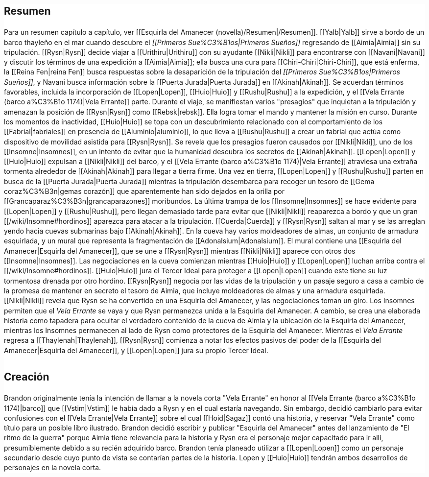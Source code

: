 ## Resumen
Para un resumen capítulo a capítulo, ver [[Esquirla del Amanecer (novella)/Resumen\|/Resumen]].
[[Yalb\|Yalb]] sirve a bordo de un barco thayleño en el mar cuando descubre el *[[Primeros Sue%C3%B1os\|Primeros Sueños]]* regresando de [[Aimia\|Aimia]] sin su tripulación.
[[Rysn\|Rysn]] decide viajar a [[Urithiru\|Urithiru]] con su ayudante [[Nikli\|Nikli]] para encontrarse con [[Navani\|Navani]] y discutir los términos de una expedición a [[Aimia\|Aimia]]; ella busca una cura para [[Chiri-Chiri\|Chiri-Chiri]], que está enferma, la [[Reina Fen\|reina Fen]] busca respuestas sobre la desaparición de la tripulación del *[[Primeros Sue%C3%B1os\|Primeros Sueños]]*, y Navani busca información sobre la [[Puerta Jurada\|Puerta Jurada]] en [[Akinah\|Akinah]]. Se acuerdan términos favorables, incluida la incorporación de [[Lopen\|Lopen]], [[Huio\|Huio]] y [[Rushu\|Rushu]] a la expedición, y el [[Vela Errante (barco a%C3%B1o 1174)\|Vela Errante]] parte.
Durante el viaje, se manifiestan varios "presagios" que inquietan a la tripulación y amenazan la posición de [[Rysn\|Rysn]] como [[Rebsk\|rebsk]]. Ella logra tomar el mando y mantener la misión en curso. Durante los momentos de inactividad, [[Huio\|Huio]] se topa con un descubrimiento relacionado con el comportamiento de los [[Fabrial\|fabriales]] en presencia de [[Aluminio\|aluminio]], lo que lleva a [[Rushu\|Rushu]] a crear un fabrial que actúa como dispositivo de movilidad asistida para [[Rysn\|Rysn]].
Se revela que los presagios fueron causados por [[Nikli\|Nikli]], uno de los [[Insomne\|Insomnes]], en un intento de evitar que la humanidad descubra los secretos de [[Akinah\|Akinah]]. [[Lopen\|Lopen]] y [[Huio\|Huio]] expulsan a [[Nikli\|Nikli]] del barco, y el [[Vela Errante (barco a%C3%B1o 1174)\|Vela Errante]] atraviesa una extraña tormenta alrededor de [[Akinah\|Akinah]] para llegar a tierra firme. Una vez en tierra, [[Lopen\|Lopen]] y [[Rushu\|Rushu]] parten en busca de la [[Puerta Jurada\|Puerta Jurada]] mientras la tripulación desembarca para recoger un tesoro de [[Gema coraz%C3%B3n\|gemas corazón]] que aparentemente han sido dejados en la orilla por [[Grancaparaz%C3%B3n\|grancaparazones]] moribundos.
La última trampa de los [[Insomne\|Insomnes]] se hace evidente para [[Lopen\|Lopen]] y [[Rushu\|Rushu]], pero llegan demasiado tarde para evitar que [[Nikli\|Nikli]] reaparezca a bordo y que un gran [[/wiki/Insomne#hordinos]] aparezca para atacar a la tripulación. [[Cuerda\|Cuerda]] y [[Rysn\|Rysn]] saltan al mar y se las arreglan yendo hacia cuevas submarinas bajo [[Akinah\|Akinah]]. En la cueva hay varios moldeadores de almas, un conjunto de armadura esquirlada, y un mural que representa la fragmentación de [[Adonalsium\|Adonalsium]]. El mural contiene una [[Esquirla del Amanecer\|Esquirla del Amanecer]], que se une a [[Rysn\|Rysn]] mientras [[Nikli\|Nikli]] aparece con otros dos [[Insomne\|Insomnes]].
Las negociaciones en la cueva comienzan mientras [[Huio\|Huio]] y [[Lopen\|Lopen]] luchan arriba contra el [[/wiki/Insomne#hordinos]]. [[Huio\|Huio]] jura el Tercer Ideal para proteger a [[Lopen\|Lopen]] cuando este tiene su luz tormentosa drenada por otro hordino. [[Rysn\|Rysn]] negocia por las vidas de la tripulación y un pasaje seguro a casa a cambio de la promesa de mantener en secreto el tesoro de Aimia, que incluye moldeadores de almas y una armadura esquirlada. [[Nikli\|Nikli]] revela que Rysn se ha convertido en una Esquirla del Amanecer, y las negociaciones toman un giro. Los Insomnes permiten que el *Vela Errante* se vaya y que Rysn permanezca unida a la Esquirla del Amanecer. A cambio, se crea una elaborada historia como tapadera para ocultar el verdadero contenido de la cueva de Aimia y la ubicación de la Esquirla del Amanecer, mientras los Insomnes permanecen al lado de Rysn como protectores de la Esquirla del Amanecer.
Mientras el *Vela Errante* regresa a [[Thaylenah\|Thaylenah]], [[Rysn\|Rysn]] comienza a notar los efectos pasivos del poder de la [[Esquirla del Amanecer\|Esquirla del Amanecer]], y [[Lopen\|Lopen]] jura su propio Tercer Ideal.

## Creación
Brandon originalmente tenía la intención de llamar a la novela corta "Vela Errante" en honor al [[Vela Errante (barco a%C3%B1o 1174)\|barco]] que [[Vstim\|Vstim]] le había dado a Rysn y en el cual estaría navegando. Sin embargo, decidió cambiarlo para evitar confusiones con el [[Vela Errante\|Vela Errante]] sobre el cual [[Hoid\|Sagaz]] contó una historia, y reservar "Vela Errante" como título para un posible libro ilustrado.
Brandon decidió escribir y publicar "Esquirla del Amanecer" antes del lanzamiento de "El ritmo de la guerra" porque Aimia tiene relevancia para la historia y Rysn era el personaje mejor capacitado para ir allí, presumiblemente debido a su recién adquirido barco.
Brandon tenía planeado utilizar a [[Lopen\|Lopen]] como un personaje secundario desde cuyo punto de vista se contarían partes de la historia. Lopen y [[Huio\|Huio]] tendrán ambos desarrollos de personajes en la novela corta.
